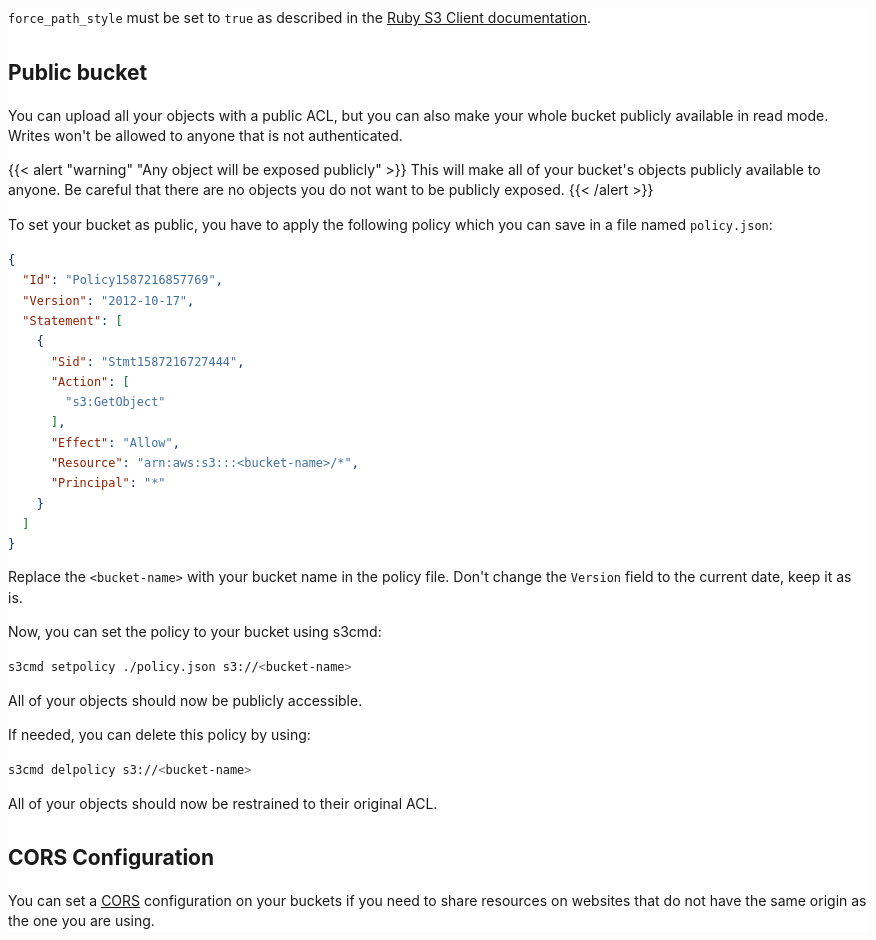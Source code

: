 `force_path_style` must be set to `true` as described in the [Ruby S3 Client documentation](https://docs.aws.amazon.com/sdkforruby/api/Aws/S3/Client.html).

## Public bucket

You can upload all your objects with a public ACL, but you can also make your whole bucket publicly available in read mode. Writes won't be allowed to anyone that is not authenticated.

{{< alert "warning" "Any object will be exposed publicly" >}}
    This will make all of your bucket's objects publicly available to anyone. Be careful that there are no objects you do not want to be publicly exposed.
{{< /alert >}}


To set your bucket as public, you have to apply the following policy which you can save in a file named `policy.json`:
```json
{
  "Id": "Policy1587216857769",
  "Version": "2012-10-17",
  "Statement": [
    {
      "Sid": "Stmt1587216727444",
      "Action": [
        "s3:GetObject"
      ],
      "Effect": "Allow",
      "Resource": "arn:aws:s3:::<bucket-name>/*",
      "Principal": "*"
    }
  ]
}
```

Replace the `<bucket-name>` with your bucket name in the policy file. Don't change the `Version` field to the current date, keep it as is.

Now, you can set the policy to your bucket using s3cmd:
```bash
s3cmd setpolicy ./policy.json s3://<bucket-name>
```

All of your objects should now be publicly accessible.

If needed, you can delete this policy by using:
```bash
s3cmd delpolicy s3://<bucket-name>
```

All of your objects should now be restrained to their original ACL.

## CORS Configuration

You can set a [CORS](https://developer.mozilla.org/en-US/docs/Web/HTTP/CORS) configuration on your buckets if you need to share resources on websites that do not have the same origin as the one you are using.
